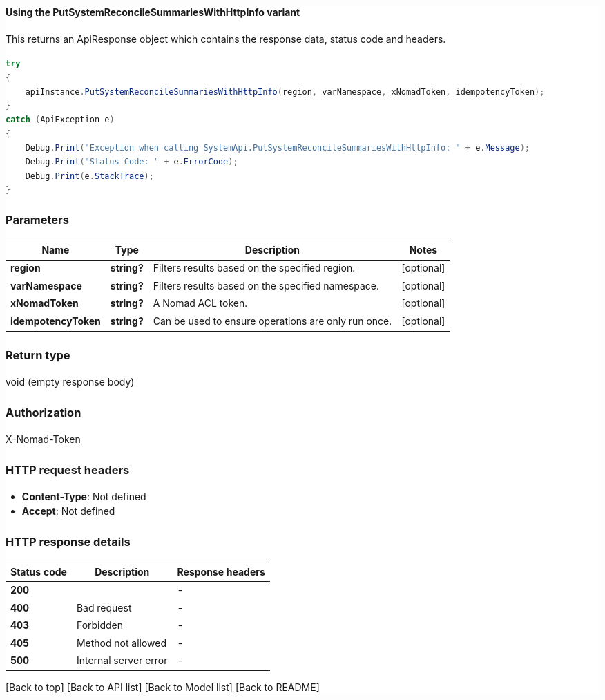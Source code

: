 #### Using the PutSystemReconcileSummariesWithHttpInfo variant
This returns an ApiResponse object which contains the response data, status code and headers.

```csharp
try
{
    apiInstance.PutSystemReconcileSummariesWithHttpInfo(region, varNamespace, xNomadToken, idempotencyToken);
}
catch (ApiException e)
{
    Debug.Print("Exception when calling SystemApi.PutSystemReconcileSummariesWithHttpInfo: " + e.Message);
    Debug.Print("Status Code: " + e.ErrorCode);
    Debug.Print(e.StackTrace);
}
```

### Parameters

| Name | Type | Description | Notes |
|------|------|-------------|-------|
| **region** | **string?** | Filters results based on the specified region. | [optional]  |
| **varNamespace** | **string?** | Filters results based on the specified namespace. | [optional]  |
| **xNomadToken** | **string?** | A Nomad ACL token. | [optional]  |
| **idempotencyToken** | **string?** | Can be used to ensure operations are only run once. | [optional]  |

### Return type

void (empty response body)

### Authorization

[X-Nomad-Token](../README.md#X-Nomad-Token)

### HTTP request headers

 - **Content-Type**: Not defined
 - **Accept**: Not defined


### HTTP response details
| Status code | Description | Response headers |
|-------------|-------------|------------------|
| **200** |  |  -  |
| **400** | Bad request |  -  |
| **403** | Forbidden |  -  |
| **405** | Method not allowed |  -  |
| **500** | Internal server error |  -  |

[[Back to top]](#) [[Back to API list]](../README.md#documentation-for-api-endpoints) [[Back to Model list]](../README.md#documentation-for-models) [[Back to README]](../README.md)

